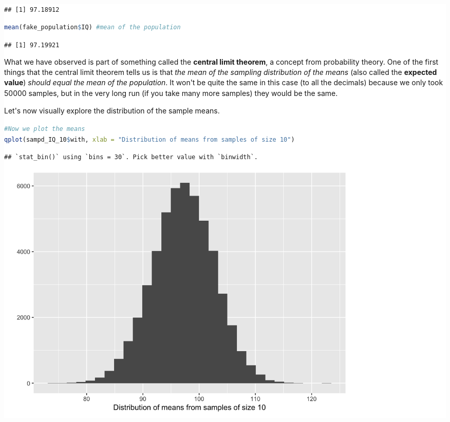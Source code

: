 ```
## [1] 97.18912
```

```r
mean(fake_population$IQ) #mean of the population
```

```
## [1] 97.19921
```

What we have observed is part of something called the **central limit theorem**, a concept from probability theory. One of the first things that the central limit theorem tells us is that *the mean of the sampling distribution of the means* (also called the **expected value**) *should equal the mean of the population*. It won't be quite the same in this case (to all the decimals) because we only took 50000 samples, but in the very long run (if you take many more samples) they would be the same.

Let's now visually explore the distribution of the sample means.


```r
#Now we plot the means
qplot(sampd_IQ_10$with, xlab = "Distribution of means from samples of size 10")
```

```
## `stat_bin()` using `bins = 30`. Pick better value with `binwidth`.
```

<img src="05-inference_files/figure-html/unnamed-chunk-14-1.png" width="672" />


[^1]: Although we would like to think of our samples as random, it is in fact very difficult to generate random numbers in a computer. Most of the time someone is telling you they are using random numbers they are most likely using pseudo-random numbers. If this is the kind of thing that get's you excited you may want to read the [wiki entry](http://en.wikipedia.org/wiki/Random_number_generation#.22True.22_random_numbers_vs._pseudo-random_numbers). If you want to know how R generates these numbers you should ask for the help pages for the Random.Seed function.
[^2]: As an aside, you can use [this Java applet](http://bcs.whfreeman.com/ips4e/cat_010/applets/confidenceinterval.html) to see what happens when one uses different parameters with confidence intervals. In the right hand side you will see a button that says “Sample”. Press there. This will produce a horizontal line representing the confidence interval. The left hand side end of the line represents the lower limit of the confidence interval and the right hand side end of the line represents the upper limit of the confidence interval. The red point in the middle is your sample mean, your point estimate. If you are lucky the line will be black and it will cross the green vertical line. This means that your CI covers the population mean. There will be a difference with your point estimate (i.e., your red point is unlikely to be just in top of the green vertical line). But, at least, the population parameter will be included within the range of plausible values for it that our confidence interval is estimating. If you keep pressing the “Sample” button (please do 30 or 50 times), you will see that most confidence intervals include the population parameter: most will cross the green line and will be represented by a black line. Sometimes your point estimate (the red point at the centre of the horizontal lines) will be to the right of the population mean (will be higher) or to the left (will be lower), but the confidence interval will include the population mean (and cross the green vertical line). 